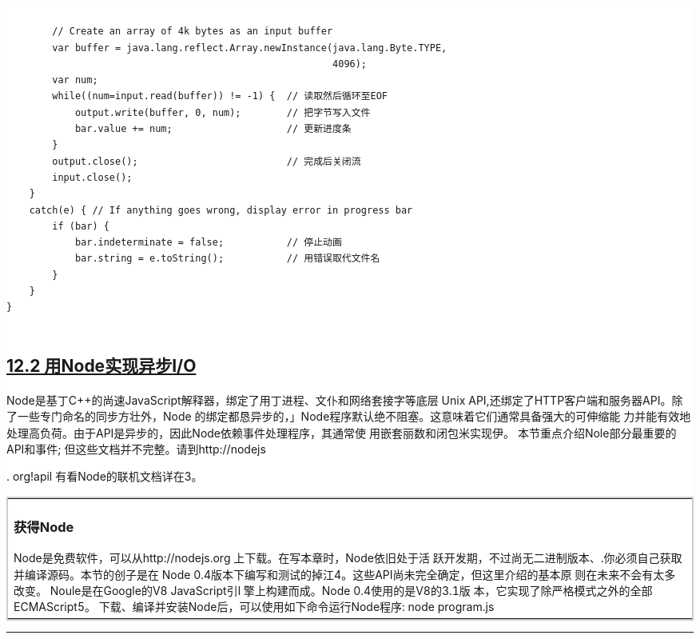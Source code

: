 ```
        
        // Create an array of 4k bytes as an input buffer
        var buffer = java.lang.reflect.Array.newInstance(java.lang.Byte.TYPE,
                                                         4096);
        var num;
        while((num=input.read(buffer)) != -1) {  // 读取然后循环至EOF
            output.write(buffer, 0, num);        // 把字节写入文件
            bar.value += num;                    // 更新进度条
        }
        output.close();                          // 完成后关闭流
        input.close();
    }
    catch(e) { // If anything goes wrong, display error in progress bar
        if (bar) {
            bar.indeterminate = false;           // 停止动画
            bar.string = e.toString();           // 用错误取代文件名
        }
    }
}


```

##  [12.2 用Node实现异步I/O](https://github.com/qianjilou/itbookshelf/blob/master/jsguide/12%E6%9C%8D%E5%8A%A1%E5%99%A8%E7%AB%AFJavaScript.md#%E7%AC%AC12%E7%AB%A0-%E6%9C%8D%E5%8A%A1%E5%99%A8%E7%AB%AFjavascript)

Node是基丁C++的尚速JavaScript解释器，绑定了用丁进程、文仆和网络套接字等底层
Unix API,还绑定了HTTP客户端和服务器API。除了一些专门命名的同步方壮外，Node
的绑定都恳异步的，」Node程序默认绝不阻塞。这意味着它们通常具备强大的可伸缩能
力并能有效地处理高负荷。由于API是异步的，因此Node依赖事件处理程序，其通常使
用嵌套丽数和闭包米实现伊。
本节重点介绍Nole部分最重要的API和事件; 但这些文档并不完整。请到http://nodejs 

.
org!apil 有看Node的联机文档详在3。

<table style="border:2px solid #ccc">
<tr><td>
<h3>获得Node</h3>
Node是免费软件，可以从http://nodejs.org 
上下载。在写本章时，Node依旧处于活
跃开发期，不过尚无二进制版本、.你必须自己获取并编译源码。本节的创子是在
Node 0.4版本下编写和测试的掉江4。这些API尚未完全确定，但这里介绍的基本原
则在未来不会有太多改变。
Noule是在Google的V8 JavaScript引l 擎上构建而成。Node 0.4使用的是V8的3.1版
本，它实现了除严格模式之外的全部ECMAScript5。
下载、编译并安装Node后，可以使用如下命令运行Node程序:
node program.js
</td></tr>
</table>

---